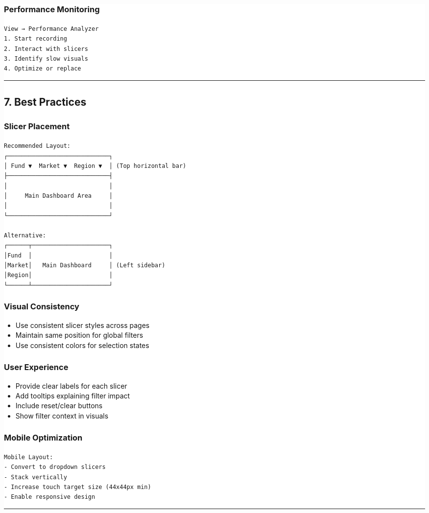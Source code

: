 ### Performance Monitoring
```
View → Performance Analyzer
1. Start recording
2. Interact with slicers
3. Identify slow visuals
4. Optimize or replace
```

---

## 7. Best Practices

### Slicer Placement
```
Recommended Layout:
┌─────────────────────────────┐
│ Fund ▼  Market ▼  Region ▼  │ (Top horizontal bar)
├─────────────────────────────┤
│                             │
│     Main Dashboard Area     │
│                             │
└─────────────────────────────┘

Alternative:
┌──────┬──────────────────────┐
│Fund  │                      │
│Market│   Main Dashboard     │ (Left sidebar)
│Region│                      │
└──────┴──────────────────────┘
```

### Visual Consistency
- Use consistent slicer styles across pages
- Maintain same position for global filters
- Use consistent colors for selection states

### User Experience
- Provide clear labels for each slicer
- Add tooltips explaining filter impact
- Include reset/clear buttons
- Show filter context in visuals

### Mobile Optimization
```
Mobile Layout:
- Convert to dropdown slicers
- Stack vertically
- Increase touch target size (44x44px min)
- Enable responsive design
```

---